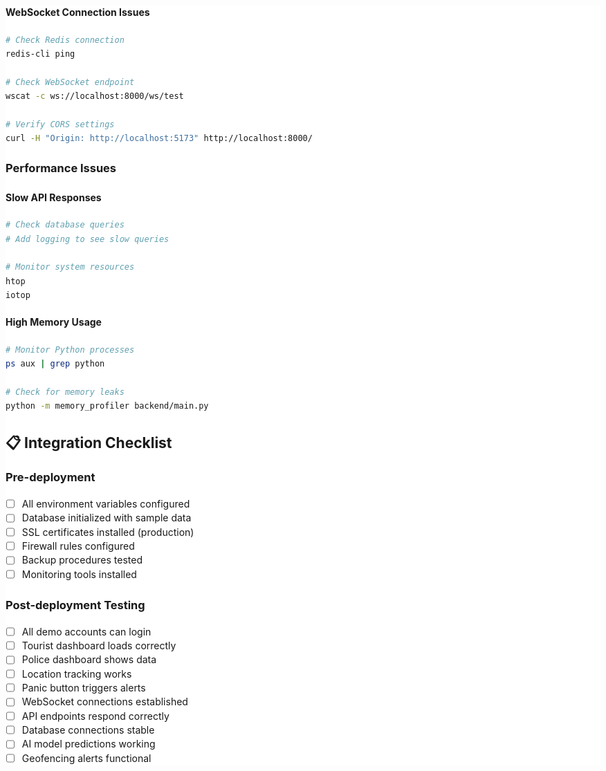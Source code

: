 #### WebSocket Connection Issues
```bash
# Check Redis connection
redis-cli ping

# Check WebSocket endpoint
wscat -c ws://localhost:8000/ws/test

# Verify CORS settings
curl -H "Origin: http://localhost:5173" http://localhost:8000/
```

### Performance Issues

#### Slow API Responses
```bash
# Check database queries
# Add logging to see slow queries

# Monitor system resources
htop
iotop
```

#### High Memory Usage
```bash
# Monitor Python processes
ps aux | grep python

# Check for memory leaks
python -m memory_profiler backend/main.py
```

## 📋 Integration Checklist

### Pre-deployment
- [ ] All environment variables configured
- [ ] Database initialized with sample data
- [ ] SSL certificates installed (production)
- [ ] Firewall rules configured
- [ ] Backup procedures tested
- [ ] Monitoring tools installed

### Post-deployment Testing
- [ ] All demo accounts can login
- [ ] Tourist dashboard loads correctly
- [ ] Police dashboard shows data
- [ ] Location tracking works
- [ ] Panic button triggers alerts
- [ ] WebSocket connections established
- [ ] API endpoints respond correctly
- [ ] Database connections stable
- [ ] AI model predictions working
- [ ] Geofencing alerts functional
